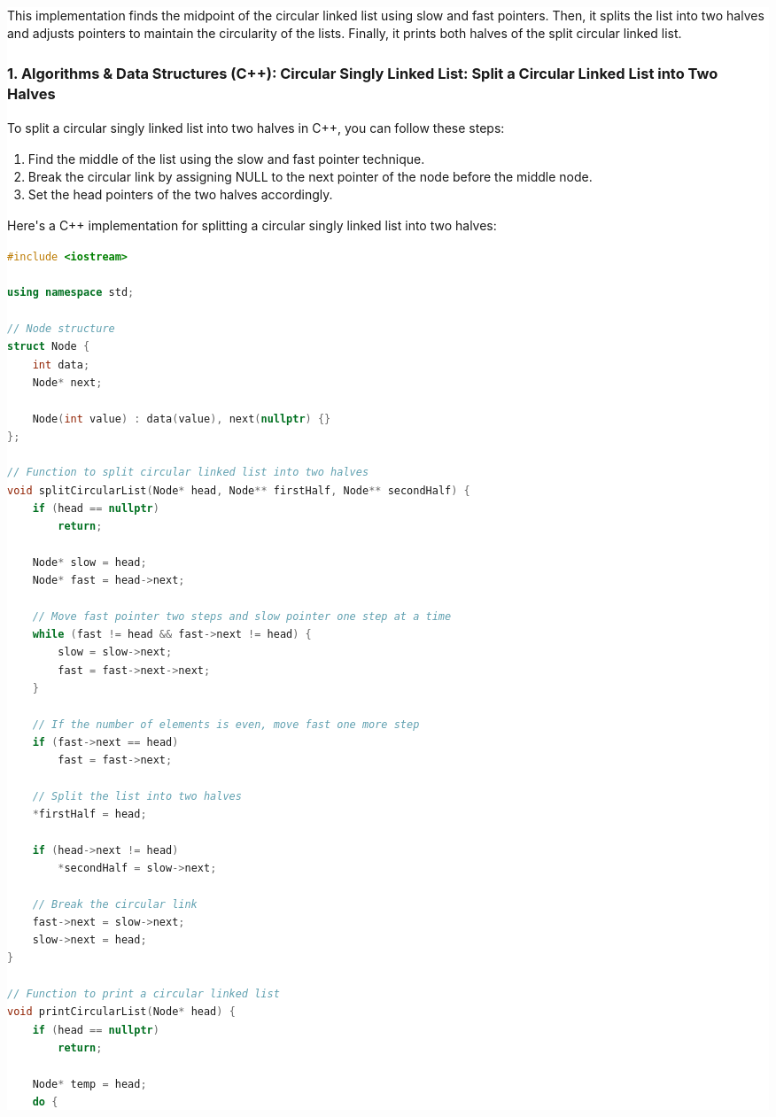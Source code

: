 This implementation finds the midpoint of the circular linked list using slow and fast pointers. Then, it splits the list into two halves and adjusts pointers to maintain the circularity of the lists. Finally, it prints both halves of the split circular linked list.

### 1. Algorithms & Data Structures (C++): Circular Singly Linked List: Split a Circular Linked List into Two Halves

To split a circular singly linked list into two halves in C++, you can follow these steps:

1. Find the middle of the list using the slow and fast pointer technique.
2. Break the circular link by assigning NULL to the next pointer of the node before the middle node.
3. Set the head pointers of the two halves accordingly.

Here's a C++ implementation for splitting a circular singly linked list into two halves:

```cpp
#include <iostream>

using namespace std;

// Node structure
struct Node {
    int data;
    Node* next;
    
    Node(int value) : data(value), next(nullptr) {}
};

// Function to split circular linked list into two halves
void splitCircularList(Node* head, Node** firstHalf, Node** secondHalf) {
    if (head == nullptr)
        return;
    
    Node* slow = head;
    Node* fast = head->next;
    
    // Move fast pointer two steps and slow pointer one step at a time
    while (fast != head && fast->next != head) {
        slow = slow->next;
        fast = fast->next->next;
    }
    
    // If the number of elements is even, move fast one more step
    if (fast->next == head)
        fast = fast->next;
    
    // Split the list into two halves
    *firstHalf = head;
    
    if (head->next != head)
        *secondHalf = slow->next;
    
    // Break the circular link
    fast->next = slow->next;
    slow->next = head;
}

// Function to print a circular linked list
void printCircularList(Node* head) {
    if (head == nullptr)
        return;
    
    Node* temp = head;
    do {
```